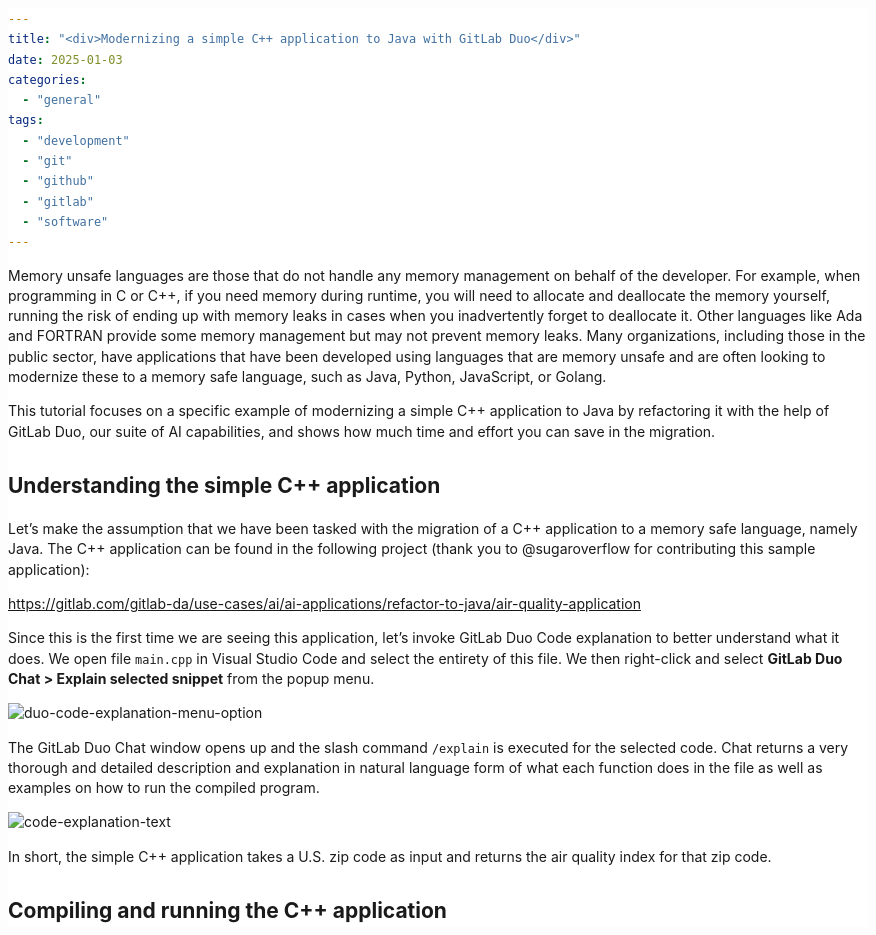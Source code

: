 ```yaml
---
title: "<div>Modernizing a simple C++ application to Java with GitLab Duo</div>"
date: 2025-01-03
categories: 
  - "general"
tags: 
  - "development"
  - "git"
  - "github"
  - "gitlab"
  - "software"
---
```


Memory unsafe languages are those that do not handle any memory management on behalf of the developer. For example, when programming in C or C++, if you need memory during runtime, you will need to allocate and deallocate the memory yourself, running the risk of ending up with memory leaks in cases when you inadvertently forget to deallocate it. Other languages like Ada and FORTRAN provide some memory management but may not prevent memory leaks. Many organizations, including those in the public sector, have applications that have been developed using languages that are memory unsafe and are often looking to modernize these to a memory safe language, such as Java, Python, JavaScript, or Golang.

This tutorial focuses on a specific example of modernizing a simple C++ application to Java by refactoring it with the help of GitLab Duo, our suite of AI capabilities, and shows how much time and effort you can save in the migration.

## Understanding the simple C++ application

Let’s make the assumption that we have been tasked with the migration of a C++ application to a memory safe language, namely Java. The C++ application can be found in the following project (thank you to @sugaroverflow for contributing this sample application):

https://gitlab.com/gitlab-da/use-cases/ai/ai-applications/refactor-to-java/air-quality-application

Since this is the first time we are seeing this application, let’s invoke GitLab Duo Code explanation to better understand what it does. We open file `main.cpp` in Visual Studio Code and select the entirety of this file. We then right-click and select **GitLab Duo Chat > Explain selected snippet** from the popup menu.

![duo-code-explanation-menu-option](https://images.ctfassets.net/r9o86ar0p03f/18vrGTIjMuOByYSRIowhr0/bd2bd8a31cdadf73757f265714bdf3dc/code-explanation-menu-option.png)

The GitLab Duo Chat window opens up and the slash command `/explain` is executed for the selected code. Chat returns a very thorough and detailed description and explanation in natural language form of what each function does in the file as well as examples on how to run the compiled program.

![code-explanation-text](https://images.ctfassets.net/r9o86ar0p03f/7t53q0zQ4PYKoOMcexLUx7/08dfe137fe2fdbbec868872fe34df78a/code-explanation-text.png)

In short, the simple C++ application takes a U.S. zip code as input and returns the air quality index for that zip code.

## Compiling and running the C++ application
